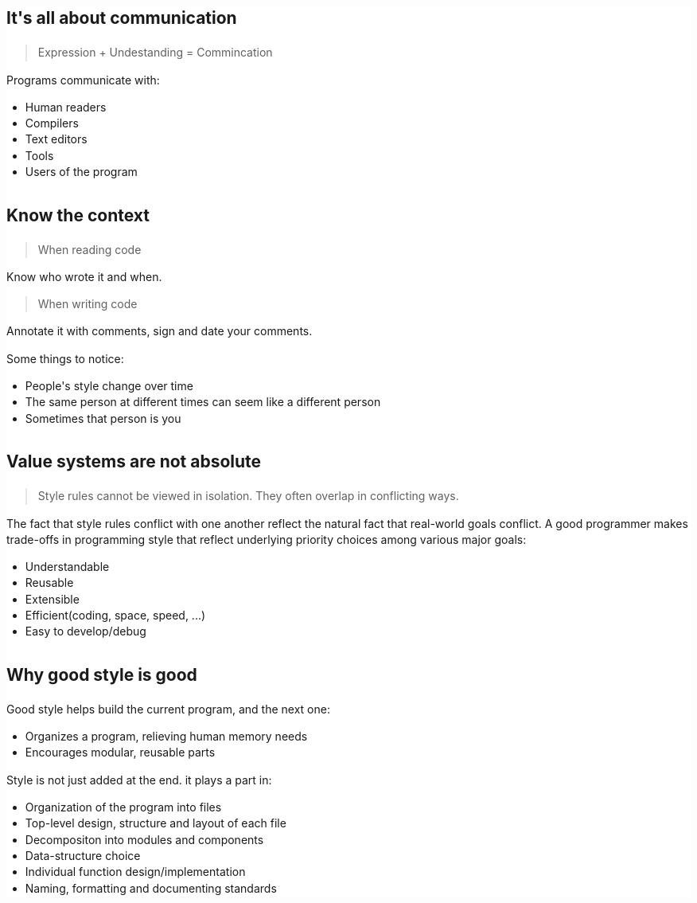 ## It's all about communication

> Expression + Undestanding = Commincation

Programs communicate with:

- Human readers
- Compilers
- Text editors
- Tools
- Users of the program 

## Know the context

> When reading code

Know who wrote it and when.

> When writing code

Annotate it with comments, sign and date your comments.

Some things to notice:

- People's style change over time
- The same person at different times can seem like a different person
- Sometimes that person is you

## Value systems are not absolute

> Style rules cannot be viewed in isolation. They often overlap in conflicting ways.

The fact that style rules conflict with one another reflect the natural fact that real-world goals conflict. A good programmer makes trade-offs in programming style that reflect underlying priority choices among various major goals:

- Understandable
- Reusable
- Extensible
- Efficient(coding, space, speed, ...)
- Easy to develop/debug

## Why good style is good

Good style helps build the current program, and the next one:

- Organizes a program, relieving human memory needs
- Encourages modular, reusable parts

Style is not just added at the end. it plays a part in:

- Organization of the program into files
- Top-level design, structure and layout of each file
- Decompositon into modules and components
- Data-structure choice
- Individual function design/implementation
- Naming, formatting and documenting standards
